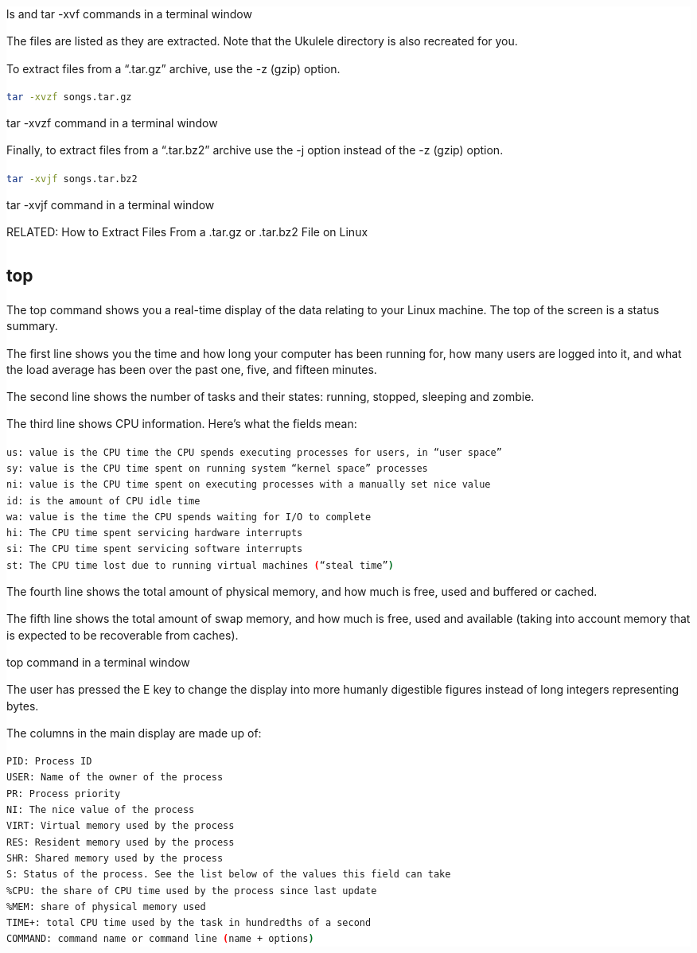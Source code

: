 ls and tar -xvf commands in a terminal window

The files are listed as they are extracted. Note that the Ukulele directory is also recreated for you.

To extract files from a “.tar.gz” archive, use the -z (gzip) option.

```bash
tar -xvzf songs.tar.gz
```
tar -xvzf command in a terminal window

Finally, to extract files from a “.tar.bz2” archive use the -j option instead of the -z (gzip) option.

```bash
tar -xvjf songs.tar.bz2
```
tar -xvjf command in a terminal window

RELATED: How to Extract Files From a .tar.gz or .tar.bz2 File on Linux

## top
The top command shows you a real-time display of the data relating to your Linux machine. The top of the screen is a status summary.

The first line shows you the time and how long your computer has been running for, how many users are logged into it, and what the load average has been over the past one, five, and fifteen minutes.

The second line shows the number of tasks and their states: running, stopped, sleeping and zombie.

The third line shows CPU information. Here’s what the fields mean:

```bash
us: value is the CPU time the CPU spends executing processes for users, in “user space”
sy: value is the CPU time spent on running system “kernel space” processes
ni: value is the CPU time spent on executing processes with a manually set nice value
id: is the amount of CPU idle time
wa: value is the time the CPU spends waiting for I/O to complete
hi: The CPU time spent servicing hardware interrupts
si: The CPU time spent servicing software interrupts
st: The CPU time lost due to running virtual machines (“steal time”)
```
The fourth line shows the total amount of physical memory, and how much is free, used and buffered or cached.

The fifth line shows the total amount of swap memory, and how much is free, used and available  (taking into account memory that is expected to be recoverable from caches).

top command in a terminal window

The user has pressed the E key to change the display into more humanly digestible figures instead of long integers representing bytes.

The columns in the main display are made up of:

```bash
PID: Process ID
USER: Name of the owner of the process
PR: Process priority
NI: The nice value of the process
VIRT: Virtual memory used by the process
RES: Resident memory used by the process
SHR: Shared memory used by the process
S: Status of the process. See the list below of the values this field can take
%CPU: the share of CPU time used by the process since last update
%MEM: share of physical memory used
TIME+: total CPU time used by the task in hundredths of a second
COMMAND: command name or command line (name + options)
```
